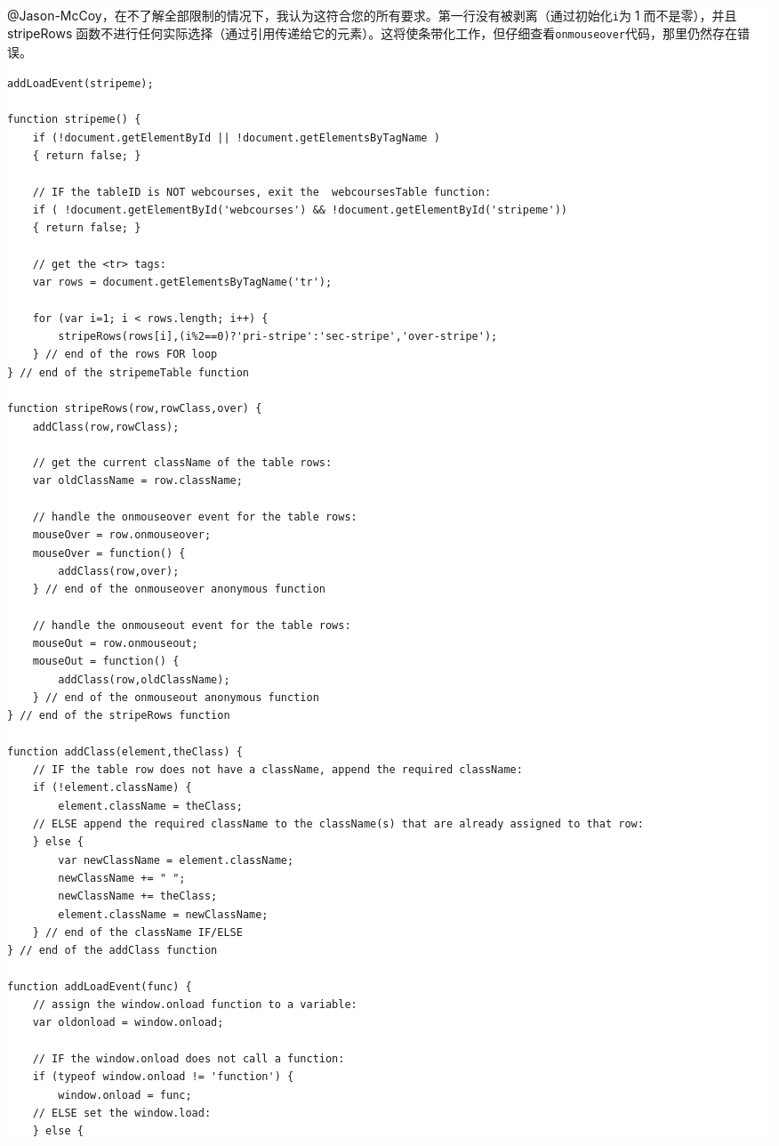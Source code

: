 @Jason-McCoy，在不了解全部限制的情况下，我认为这符合您的所有要求。第一行没有被剥离（通过初始化`i`为 1 而不是零），并且 stripeRows 函数不进行任何实际选择（通过引用传递给它的元素）。这将使条带化工作，但仔细查看`onmouseover`代码，那里仍然存在错误。

```
addLoadEvent(stripeme);

function stripeme() {
    if (!document.getElementById || !document.getElementsByTagName )
    { return false; }

    // IF the tableID is NOT webcourses, exit the  webcoursesTable function:
    if ( !document.getElementById('webcourses') && !document.getElementById('stripeme'))
    { return false; }

    // get the <tr> tags:
    var rows = document.getElementsByTagName('tr');

    for (var i=1; i < rows.length; i++) {
        stripeRows(rows[i],(i%2==0)?'pri-stripe':'sec-stripe','over-stripe');
    } // end of the rows FOR loop 
} // end of the stripemeTable function

function stripeRows(row,rowClass,over) {
    addClass(row,rowClass);

    // get the current className of the table rows:
    var oldClassName = row.className;

    // handle the onmouseover event for the table rows:
    mouseOver = row.onmouseover;
    mouseOver = function() {
        addClass(row,over);
    } // end of the onmouseover anonymous function

    // handle the onmouseout event for the table rows:
    mouseOut = row.onmouseout;
    mouseOut = function() {
        addClass(row,oldClassName);
    } // end of the onmouseout anonymous function
} // end of the stripeRows function 

function addClass(element,theClass) {
    // IF the table row does not have a className, append the required className:
    if (!element.className) {
        element.className = theClass;
    // ELSE append the required className to the className(s) that are already assigned to that row:
    } else {
        var newClassName = element.className;
        newClassName += " ";
        newClassName += theClass;
        element.className = newClassName;
    } // end of the className IF/ELSE  
} // end of the addClass function

function addLoadEvent(func) {
    // assign the window.onload function to a variable:
    var oldonload = window.onload;

    // IF the window.onload does not call a function:
    if (typeof window.onload != 'function') {
        window.onload = func;
    // ELSE set the window.load:
    } else {
```